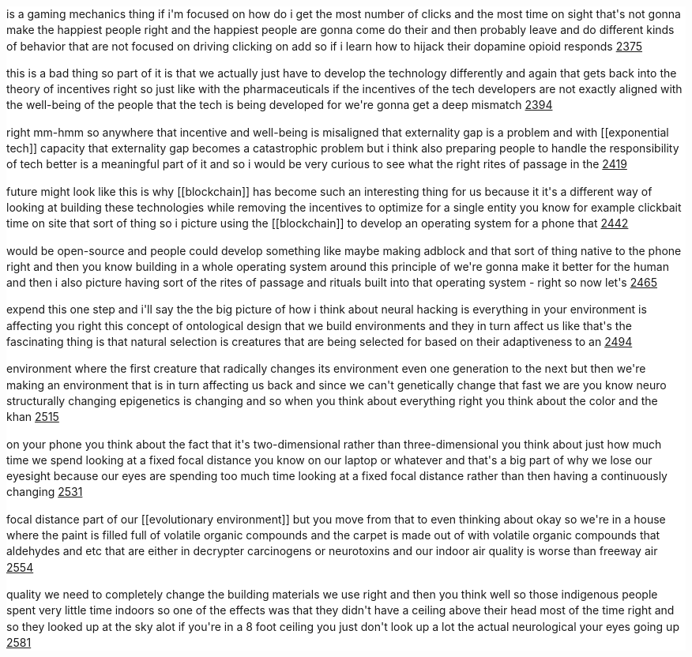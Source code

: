 is a gaming mechanics thing if i'm focused on how do i get the most number of clicks and the most time on sight that's not gonna make the happiest people right and the happiest people are gonna come do their and then probably leave and do different kinds of behavior that are not focused on driving clicking on add so if i learn how to hijack their dopamine opioid responds [2375](https://www.youtube.com/watch?v=pSQqaclDmZ4&t=2375.38s)

this is a bad thing so part of it is that we actually just have to develop the technology differently and again that gets back into the theory of incentives right so just like with the pharmaceuticals if the incentives of the tech developers are not exactly aligned with the well-being of the people that the tech is being developed for we're gonna get a deep mismatch [2394](https://www.youtube.com/watch?v=pSQqaclDmZ4&t=2394.579s)

right mm-hmm so anywhere that incentive and well-being is misaligned that externality gap is a problem and with [[exponential tech]] capacity that externality gap becomes a catastrophic problem but i think also preparing people to handle the responsibility of tech better is a meaningful part of it and so i would be very curious to see what the right rites of passage in the [2419](https://www.youtube.com/watch?v=pSQqaclDmZ4&t=2419.26s)

future might look like this is why [[blockchain]] has become such an interesting thing for us because it it's a different way of looking at building these technologies while removing the incentives to optimize for a single entity you know for example clickbait time on site that sort of thing so i picture using the [[blockchain]] to develop an operating system for a phone that [2442](https://www.youtube.com/watch?v=pSQqaclDmZ4&t=2442.279s)

would be open-source and people could develop something like maybe making adblock and that sort of thing native to the phone right and then you know building in a whole operating system around this principle of we're gonna make it better for the human and then i also picture having sort of the rites of passage and rituals built into that operating system - right so now let's [2465](https://www.youtube.com/watch?v=pSQqaclDmZ4&t=2465.109s)

expend this one step and i'll say the the big picture of how i think about neural hacking is everything in your environment is affecting you right this concept of ontological design that we build environments and they in turn affect us like that's the fascinating thing is that natural selection is creatures that are being selected for based on their adaptiveness to an [2494](https://www.youtube.com/watch?v=pSQqaclDmZ4&t=2494.359s)

environment where the first creature that radically changes its environment even one generation to the next but then we're making an environment that is in turn affecting us back and since we can't genetically change that fast we are you know neuro structurally changing epigenetics is changing and so when you think about everything right you think about the color and the khan [2515](https://www.youtube.com/watch?v=pSQqaclDmZ4&t=2515.329s)

on your phone you think about the fact that it's two-dimensional rather than three-dimensional you think about just how much time we spend looking at a fixed focal distance you know on our laptop or whatever and that's a big part of why we lose our eyesight because our eyes are spending too much time looking at a fixed focal distance rather than then having a continuously changing [2531](https://www.youtube.com/watch?v=pSQqaclDmZ4&t=2531.95s)

focal distance part of our [[evolutionary environment]] but you move from that to even thinking about okay so we're in a house where the paint is filled full of volatile organic compounds and the carpet is made out of with volatile organic compounds that aldehydes and etc that are either in decrypter carcinogens or neurotoxins and our indoor air quality is worse than freeway air [2554](https://www.youtube.com/watch?v=pSQqaclDmZ4&t=2554.27s)

quality we need to completely change the building materials we use right and then you think well so those indigenous people spent very little time indoors so one of the effects was that they didn't have a ceiling above their head most of the time right and so they looked up at the sky alot if you're in a 8 foot ceiling you just don't look up a lot the actual neurological your eyes going up [2581](https://www.youtube.com/watch?v=pSQqaclDmZ4&t=2581.33s)
